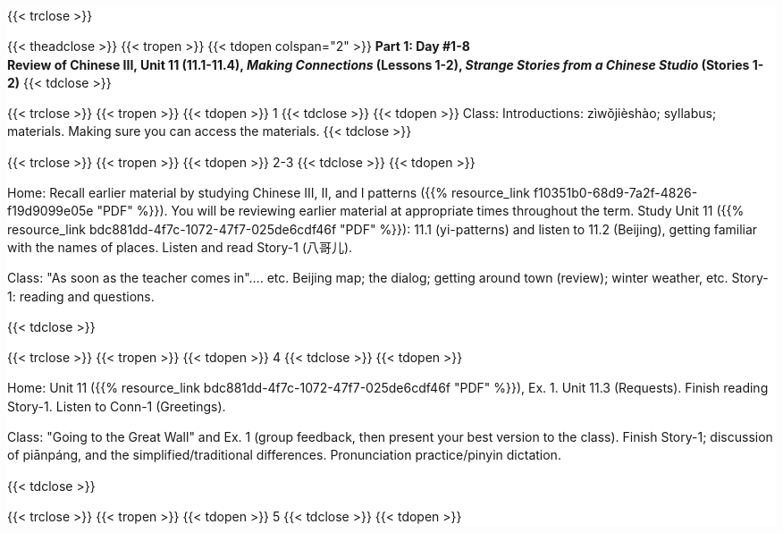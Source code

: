 {{< trclose >}}

{{< theadclose >}}
{{< tropen >}}
{{< tdopen colspan="2" >}}
**Part 1: Day #1-8  
Review of Chinese III, Unit 11 (11.1-11.4), _Making Connections_ (Lessons 1-2), _Strange Stories from a Chinese Studio_ (Stories 1-2)**
{{< tdclose >}}

{{< trclose >}}
{{< tropen >}}
{{< tdopen >}}
1
{{< tdclose >}}
{{< tdopen >}}
Class: Introductions: zìwŏjièshào; syllabus; materials. Making sure you can access the materials.
{{< tdclose >}}

{{< trclose >}}
{{< tropen >}}
{{< tdopen >}}
2-3
{{< tdclose >}}
{{< tdopen >}}


Home: Recall earlier material by studying Chinese III, II, and I patterns ({{% resource_link f10351b0-68d9-7a2f-4826-f19d9099e05e "PDF" %}}). You will be reviewing earlier material at appropriate times throughout the term. Study Unit 11 ({{% resource_link bdc881dd-4f7c-1072-47f7-025de6cdf46f "PDF" %}}): 11.1 (yi-patterns) and listen to 11.2 (Beijing), getting familiar with the names of places. Listen and read Story-1 (八哥儿).

Class: "As soon as the teacher comes in"…. etc. Beijing map; the dialog; getting around town (review); winter weather, etc. Story-1: reading and questions.


{{< tdclose >}}

{{< trclose >}}
{{< tropen >}}
{{< tdopen >}}
4
{{< tdclose >}}
{{< tdopen >}}


Home: Unit 11 ({{% resource_link bdc881dd-4f7c-1072-47f7-025de6cdf46f "PDF" %}}), Ex. 1. Unit 11.3 (Requests). Finish reading Story-1. Listen to Conn-1 (Greetings).

Class: "Going to the Great Wall" and Ex. 1 (group feedback, then present your best version to the class). Finish Story-1; discussion of piānpáng, and the simplified/traditional differences. Pronunciation practice/pinyin dictation.


{{< tdclose >}}

{{< trclose >}}
{{< tropen >}}
{{< tdopen >}}
5
{{< tdclose >}}
{{< tdopen >}}
